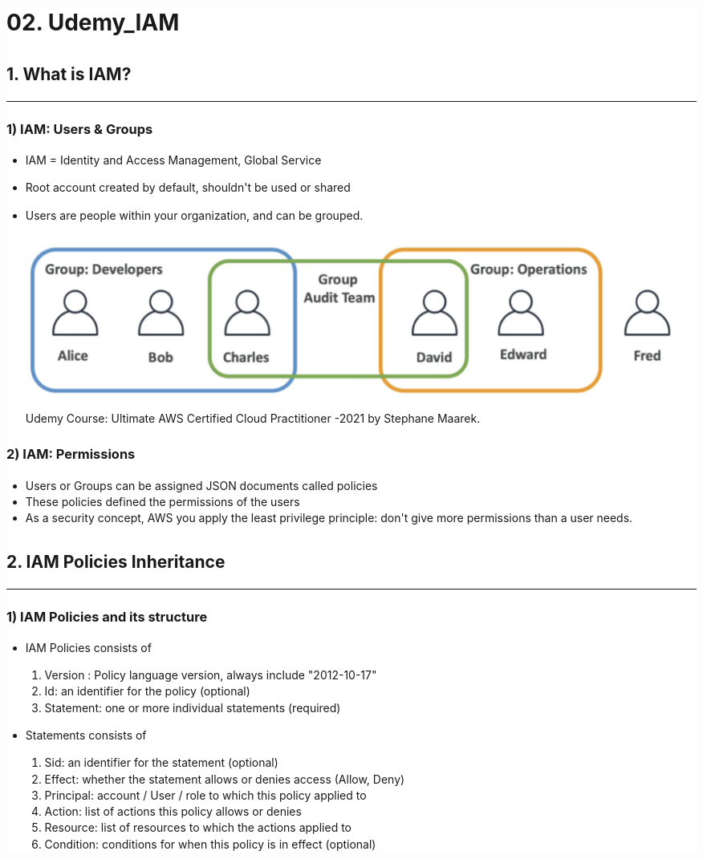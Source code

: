 # 02. Udemy_IAM

## 1. What is IAM?

---

### 1) IAM: Users & Groups

- IAM = Identity and Access Management, Global Service
- Root account created by default, shouldn't be used or shared
- Users are people within your organization, and can be grouped.

    ![Untitled](02%20Udemy_IAM%20f0fd5e50e48f44669c8ce5aa40d7fc1e/Untitled.png)

    Udemy Course: Ultimate AWS Certified Cloud Practitioner -2021 by Stephane Maarek.

### 2) IAM: Permissions

- Users or Groups can be assigned JSON documents called policies
- These policies defined the permissions of the users
- As a security concept, AWS you apply the least privilege principle: don't give more permissions than a user needs.

## 2. IAM Policies Inheritance

---

### 1) IAM Policies and its structure

- IAM Policies consists of
    1. Version : Policy language version, always include "2012-10-17"
    2. Id: an identifier for the policy (optional)
    3. Statement: one or more individual statements (required)

- Statements consists of
    1. Sid: an identifier for the statement (optional)
    2. Effect: whether the statement allows or denies access (Allow, Deny)
    3. Principal: account / User / role to which this policy applied to
    4. Action: list of actions this policy allows or denies
    5. Resource: list of resources to which the actions applied to
    6. Condition: conditions for when this policy is in effect (optional)
